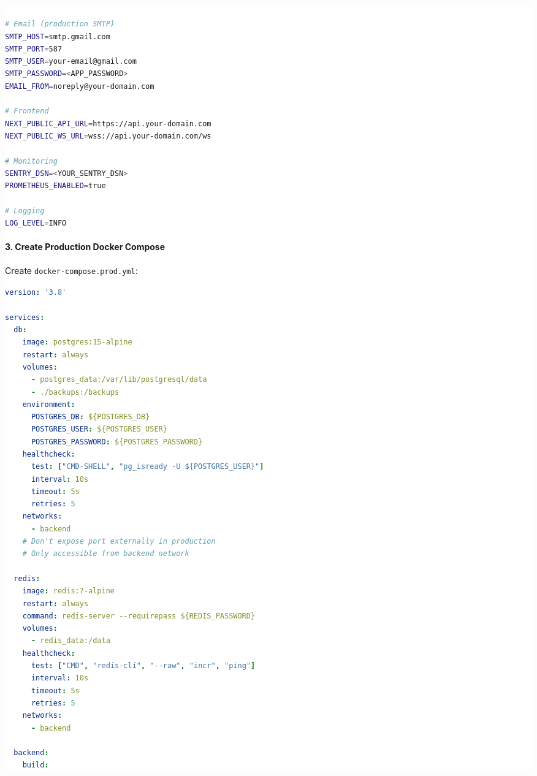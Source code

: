 ```bash

# Email (production SMTP)
SMTP_HOST=smtp.gmail.com
SMTP_PORT=587
SMTP_USER=your-email@gmail.com
SMTP_PASSWORD=<APP_PASSWORD>
EMAIL_FROM=noreply@your-domain.com

# Frontend
NEXT_PUBLIC_API_URL=https://api.your-domain.com
NEXT_PUBLIC_WS_URL=wss://api.your-domain.com/ws

# Monitoring
SENTRY_DSN=<YOUR_SENTRY_DSN>
PROMETHEUS_ENABLED=true

# Logging
LOG_LEVEL=INFO
```

#### 3. Create Production Docker Compose

Create `docker-compose.prod.yml`:

```yaml
version: '3.8'

services:
  db:
    image: postgres:15-alpine
    restart: always
    volumes:
      - postgres_data:/var/lib/postgresql/data
      - ./backups:/backups
    environment:
      POSTGRES_DB: ${POSTGRES_DB}
      POSTGRES_USER: ${POSTGRES_USER}
      POSTGRES_PASSWORD: ${POSTGRES_PASSWORD}
    healthcheck:
      test: ["CMD-SHELL", "pg_isready -U ${POSTGRES_USER}"]
      interval: 10s
      timeout: 5s
      retries: 5
    networks:
      - backend
    # Don't expose port externally in production
    # Only accessible from backend network

  redis:
    image: redis:7-alpine
    restart: always
    command: redis-server --requirepass ${REDIS_PASSWORD}
    volumes:
      - redis_data:/data
    healthcheck:
      test: ["CMD", "redis-cli", "--raw", "incr", "ping"]
      interval: 10s
      timeout: 5s
      retries: 5
    networks:
      - backend

  backend:
    build:
```